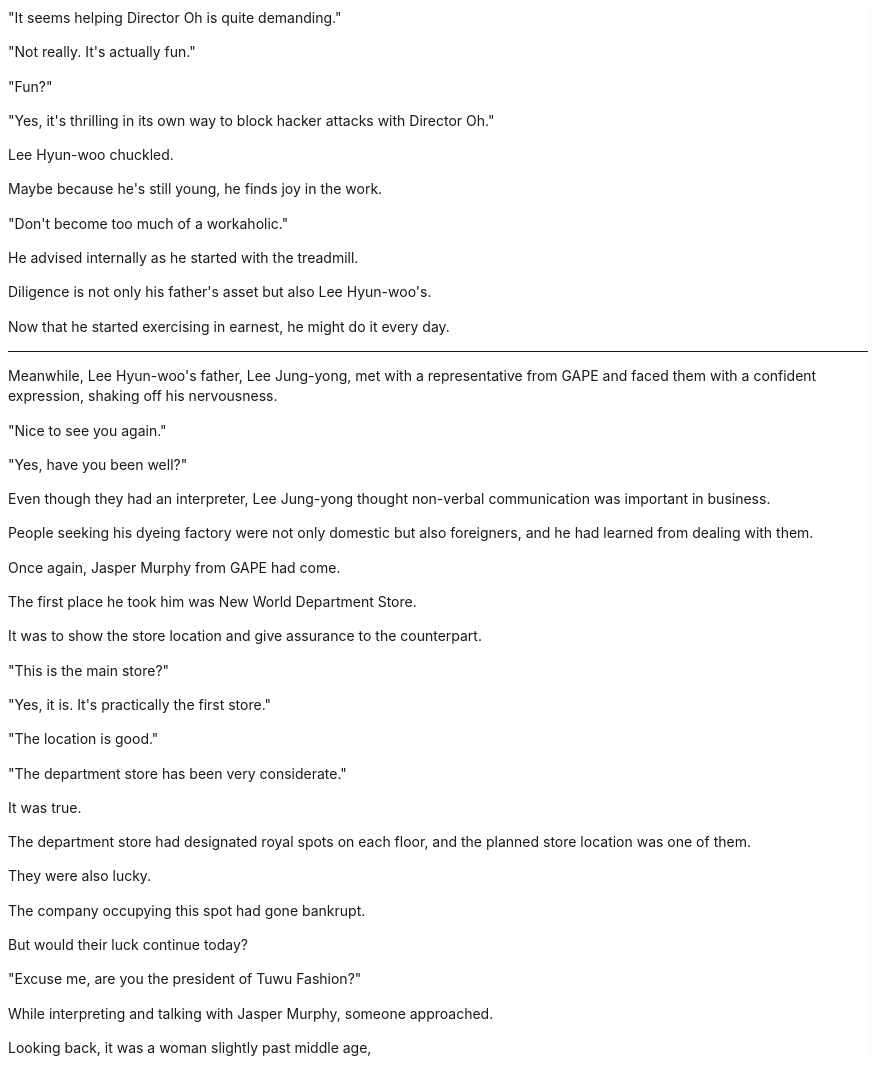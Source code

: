 "It seems helping Director Oh is quite demanding."

"Not really. It's actually fun."

"Fun?"

"Yes, it's thrilling in its own way to block hacker attacks with Director Oh."

Lee Hyun-woo chuckled.

Maybe because he's still young, he finds joy in the work.

"Don't become too much of a workaholic."

He advised internally as he started with the treadmill.

Diligence is not only his father's asset but also Lee Hyun-woo's.

Now that he started exercising in earnest, he might do it every day.

* * *

Meanwhile, Lee Hyun-woo's father, Lee Jung-yong, met with a representative from GAPE and faced them with a confident expression, shaking off his nervousness.

"Nice to see you again."

"Yes, have you been well?"

Even though they had an interpreter, Lee Jung-yong thought non-verbal communication was important in business.

People seeking his dyeing factory were not only domestic but also foreigners, and he had learned from dealing with them.

Once again, Jasper Murphy from GAPE had come.

The first place he took him was New World Department Store.

It was to show the store location and give assurance to the counterpart.

"This is the main store?"

"Yes, it is. It's practically the first store."

"The location is good."

"The department store has been very considerate."

It was true.

The department store had designated royal spots on each floor, and the planned store location was one of them.

They were also lucky.

The company occupying this spot had gone bankrupt.

But would their luck continue today?

"Excuse me, are you the president of Tuwu Fashion?"

While interpreting and talking with Jasper Murphy, someone approached.

Looking back, it was a woman slightly past middle age,
